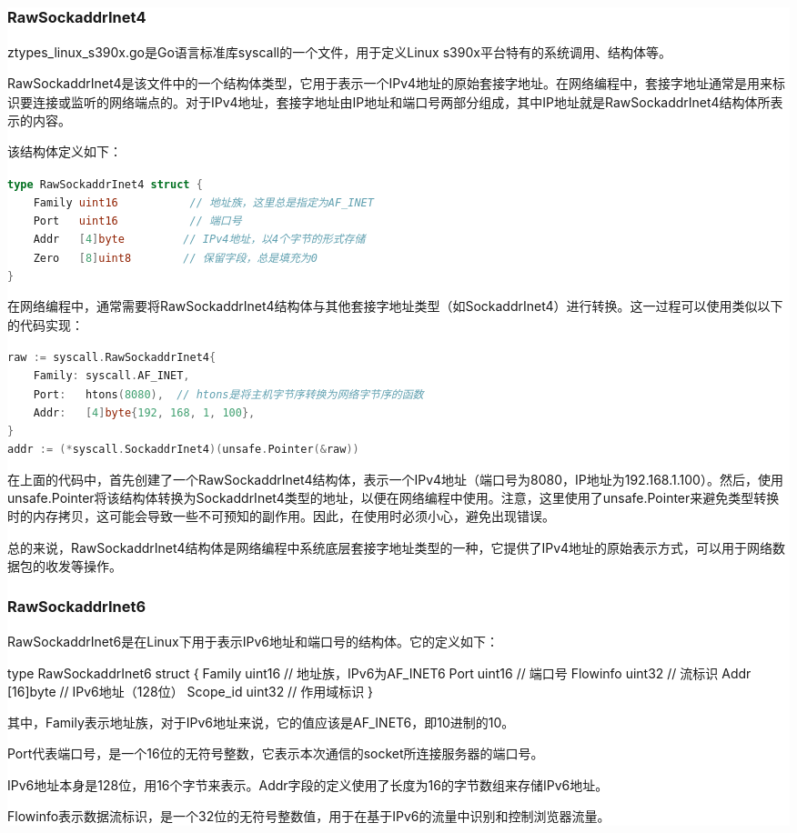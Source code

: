 

### RawSockaddrInet4

ztypes_linux_s390x.go是Go语言标准库syscall的一个文件，用于定义Linux s390x平台特有的系统调用、结构体等。

RawSockaddrInet4是该文件中的一个结构体类型，它用于表示一个IPv4地址的原始套接字地址。在网络编程中，套接字地址通常是用来标识要连接或监听的网络端点的。对于IPv4地址，套接字地址由IP地址和端口号两部分组成，其中IP地址就是RawSockaddrInet4结构体所表示的内容。

该结构体定义如下：

```go
type RawSockaddrInet4 struct {
    Family uint16           // 地址族，这里总是指定为AF_INET
    Port   uint16           // 端口号
    Addr   [4]byte         // IPv4地址，以4个字节的形式存储
    Zero   [8]uint8        // 保留字段，总是填充为0
}
```

在网络编程中，通常需要将RawSockaddrInet4结构体与其他套接字地址类型（如SockaddrInet4）进行转换。这一过程可以使用类似以下的代码实现：

```go
raw := syscall.RawSockaddrInet4{
    Family: syscall.AF_INET,
    Port:   htons(8080),  // htons是将主机字节序转换为网络字节序的函数
    Addr:   [4]byte{192, 168, 1, 100},
}
addr := (*syscall.SockaddrInet4)(unsafe.Pointer(&raw))
```

在上面的代码中，首先创建了一个RawSockaddrInet4结构体，表示一个IPv4地址（端口号为8080，IP地址为192.168.1.100）。然后，使用unsafe.Pointer将该结构体转换为SockaddrInet4类型的地址，以便在网络编程中使用。注意，这里使用了unsafe.Pointer来避免类型转换时的内存拷贝，这可能会导致一些不可预知的副作用。因此，在使用时必须小心，避免出现错误。

总的来说，RawSockaddrInet4结构体是网络编程中系统底层套接字地址类型的一种，它提供了IPv4地址的原始表示方式，可以用于网络数据包的收发等操作。



### RawSockaddrInet6

RawSockaddrInet6是在Linux下用于表示IPv6地址和端口号的结构体。它的定义如下：

type RawSockaddrInet6 struct {
    Family   uint16 // 地址族，IPv6为AF_INET6
    Port     uint16 // 端口号
    Flowinfo uint32 // 流标识
    Addr     [16]byte // IPv6地址（128位）
    Scope_id uint32 // 作用域标识
}

其中，Family表示地址族，对于IPv6地址来说，它的值应该是AF_INET6，即10进制的10。

Port代表端口号，是一个16位的无符号整数，它表示本次通信的socket所连接服务器的端口号。

IPv6地址本身是128位，用16个字节来表示。Addr字段的定义使用了长度为16的字节数组来存储IPv6地址。

Flowinfo表示数据流标识，是一个32位的无符号整数值，用于在基于IPv6的流量中识别和控制浏览器流量。
